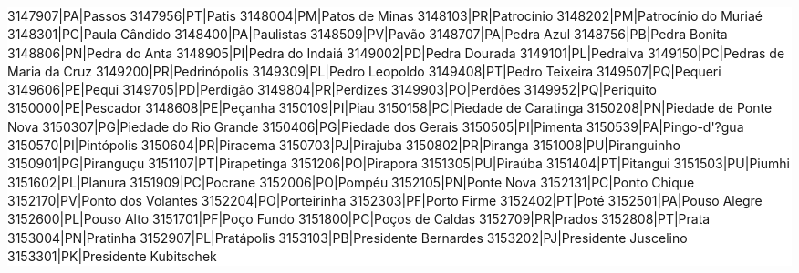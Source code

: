 3147907|PA|Passos
3147956|PT|Patis
3148004|PM|Patos de Minas
3148103|PR|Patrocínio
3148202|PM|Patrocínio do Muriaé
3148301|PC|Paula Cândido
3148400|PA|Paulistas
3148509|PV|Pavão
3148707|PA|Pedra Azul
3148756|PB|Pedra Bonita
3148806|PN|Pedra do Anta
3148905|PI|Pedra do Indaiá
3149002|PD|Pedra Dourada
3149101|PL|Pedralva
3149150|PC|Pedras de Maria da Cruz
3149200|PR|Pedrinópolis
3149309|PL|Pedro Leopoldo
3149408|PT|Pedro Teixeira
3149507|PQ|Pequeri
3149606|PE|Pequi
3149705|PD|Perdigão
3149804|PR|Perdizes
3149903|PO|Perdões
3149952|PQ|Periquito
3150000|PE|Pescador
3148608|PE|Peçanha
3150109|PI|Piau
3150158|PC|Piedade de Caratinga
3150208|PN|Piedade de Ponte Nova
3150307|PG|Piedade do Rio Grande
3150406|PG|Piedade dos Gerais
3150505|PI|Pimenta
3150539|PA|Pingo-d'?gua
3150570|PI|Pintópolis
3150604|PR|Piracema
3150703|PJ|Pirajuba
3150802|PR|Piranga
3151008|PU|Piranguinho
3150901|PG|Piranguçu
3151107|PT|Pirapetinga
3151206|PO|Pirapora
3151305|PU|Piraúba
3151404|PT|Pitangui
3151503|PU|Piumhi
3151602|PL|Planura
3151909|PC|Pocrane
3152006|PO|Pompéu
3152105|PN|Ponte Nova
3152131|PC|Ponto Chique
3152170|PV|Ponto dos Volantes
3152204|PO|Porteirinha
3152303|PF|Porto Firme
3152402|PT|Poté
3152501|PA|Pouso Alegre
3152600|PL|Pouso Alto
3151701|PF|Poço Fundo
3151800|PC|Poços de Caldas
3152709|PR|Prados
3152808|PT|Prata
3153004|PN|Pratinha
3152907|PL|Pratápolis
3153103|PB|Presidente Bernardes
3153202|PJ|Presidente Juscelino
3153301|PK|Presidente Kubitschek